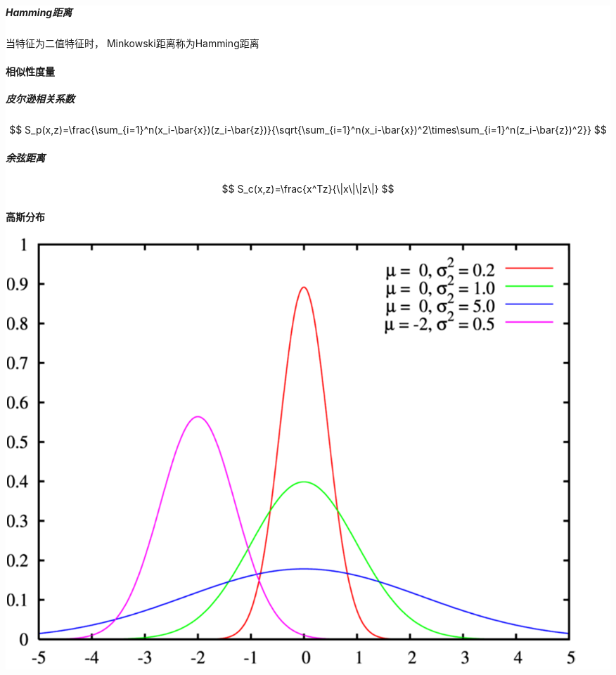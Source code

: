 ##### Hamming距离

当特征为二值特征时， Minkowski距离称为Hamming距离

#### 相似性度量

##### 皮尔逊相关系数

$$
S_p(x,z)=\frac{\sum_{i=1}^n(x_i-\bar{x})(z_i-\bar{z})}{\sqrt{\sum_{i=1}^n(x_i-\bar{x})^2\times\sum_{i=1}^n(z_i-\bar{z})^2}}
$$

##### 余弦距离

$$
S_c(x,z)=\frac{x^Tz}{\|x\|\|z\|}
$$

#### 高斯分布

![image-20231201175512564](img/90.png)
